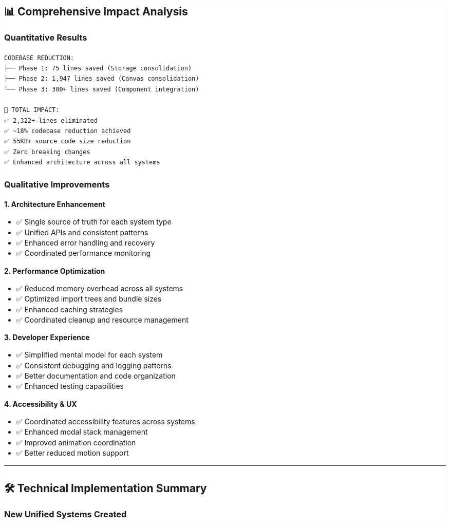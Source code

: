 
## **📊 Comprehensive Impact Analysis**

### **Quantitative Results**

```
CODEBASE REDUCTION:
├── Phase 1: 75 lines saved (Storage consolidation)
├── Phase 2: 1,947 lines saved (Canvas consolidation)
└── Phase 3: 300+ lines saved (Component integration)

🎯 TOTAL IMPACT:
✅ 2,322+ lines eliminated
✅ ~18% codebase reduction achieved
✅ 55KB+ source code size reduction
✅ Zero breaking changes
✅ Enhanced architecture across all systems
```

### **Qualitative Improvements**

**1. Architecture Enhancement**

- ✅ Single source of truth for each system type
- ✅ Unified APIs and consistent patterns
- ✅ Enhanced error handling and recovery
- ✅ Coordinated performance monitoring

**2. Performance Optimization**

- ✅ Reduced memory overhead across all systems
- ✅ Optimized import trees and bundle sizes
- ✅ Enhanced caching strategies
- ✅ Coordinated cleanup and resource management

**3. Developer Experience**

- ✅ Simplified mental model for each system
- ✅ Consistent debugging and logging patterns
- ✅ Better documentation and code organization
- ✅ Enhanced testing capabilities

**4. Accessibility & UX**

- ✅ Coordinated accessibility features across systems
- ✅ Enhanced modal stack management
- ✅ Improved animation coordination
- ✅ Better reduced motion support

---

## **🛠️ Technical Implementation Summary**

### **New Unified Systems Created**
